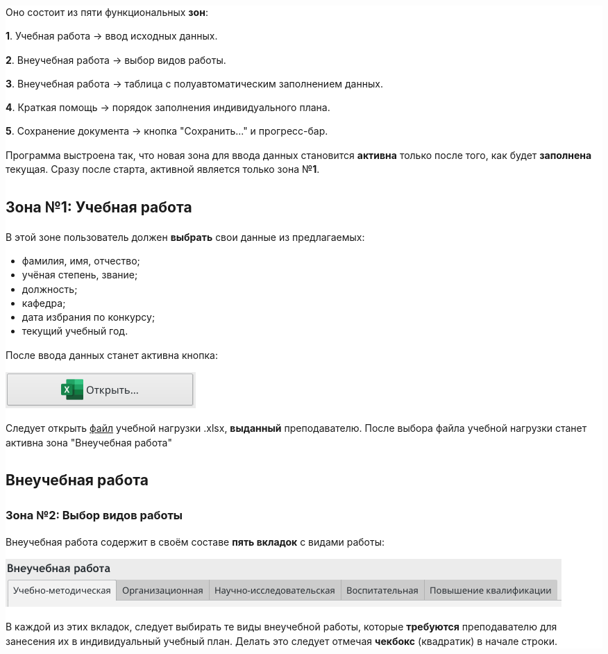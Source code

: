 Оно состоит из пяти функциональных **зон**:

**1**. Учебная работа &rarr; ввод исходных данных.

**2**. Внеучебная работа &rarr; выбор видов работы.

**3**. Внеучебная работа &rarr; таблица с полуавтоматическим заполнением данных.

**4**. Краткая помощь &rarr; порядок заполнения индивидуального плана.

**5**. Сохранение документа &rarr; кнопка "Сохранить..." и прогресс-бар.

Программа выстроена так, что новая зона для ввода данных становится **активна** только после того, как будет **заполнена** текущая. Сразу после старта, активной является только зона №**1**.

## Зона №1: Учебная работа
В этой зоне пользователь должен **выбрать** свои данные из предлагаемых:

+ фамилия, имя, отчество;
+ учёная степень, звание;
+ должность;
+ кафедра;
+ дата избрания по конкурсу;
+ текущий учебный год.

После ввода данных станет активна кнопка:

![screen-02](./pic/screen-02.png 'Активная кнопка "Открыть"')

Следует открыть [файл](./ex/source-data.xlsx "Нагрузка преподавателя на учебный год") учебной нагрузки .xlsx, **выданный** преподавателю. После выбора файла учебной нагрузки станет активна зона "Внеучебная работа"

## Внеучебная работа
### Зона №2: Выбор видов работы
Внеучебная работа содержит в своём составе **пять вкладок** с видами работы:

![screen-03](./pic/screen-03.png 'Вкладки с видами внеучебной работы')

В каждой из этих вкладок, следует выбирать те виды внеучебной работы, которые **требуются** преподавателю для занесения их в индивидуальный учебный план. Делать это следует отмечая **чекбокс** (квадратик) в начале строки.
